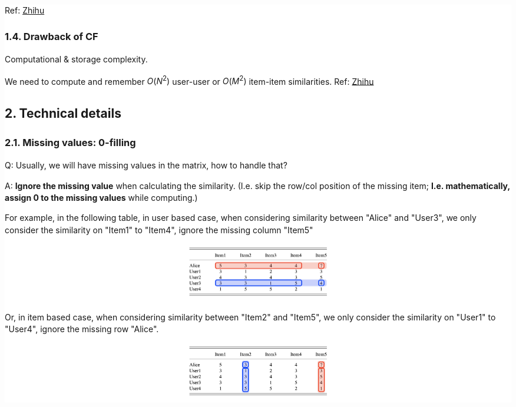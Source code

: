 Ref: [Zhihu](https://zhuanlan.zhihu.com/p/54824332)

### 1.4. Drawback of CF

Computational & storage complexity.

We need to compute and remember $O(N^2)$ user-user or $O(M^2)$ item-item similarities.
Ref: [Zhihu](https://zhuanlan.zhihu.com/p/54824332)

## 2. Technical details

### 2.1. Missing values: 0-filling

Q: Usually, we will have missing values in the matrix, how to handle that?

A: **Ignore the missing value** when calculating the similarity. (I.e. skip the row/col position of the missing item; **I.e. mathematically, assign 0 to the missing values** while computing.)

For example, in the following table, in user based case, when considering similarity between "Alice" and "User3", we only consider the similarity on "Item1" to "Item4", ignore the missing column "Item5"


<div  align="center">
  <img src=./collaborative_filtering_asset/collaborative_filtering_user_based_ignore_missing.png style = "zoom:25%">
</div>

Or, in item based case, when considering similarity between "Item2" and "Item5", we only consider the similarity on "User1" to "User4", ignore the missing row "Alice".

<div  align="center">
  <img src=./collaborative_filtering_asset/collaborative_filtering_item_based_ignore_missing.png style = "zoom:25%">
</div>
